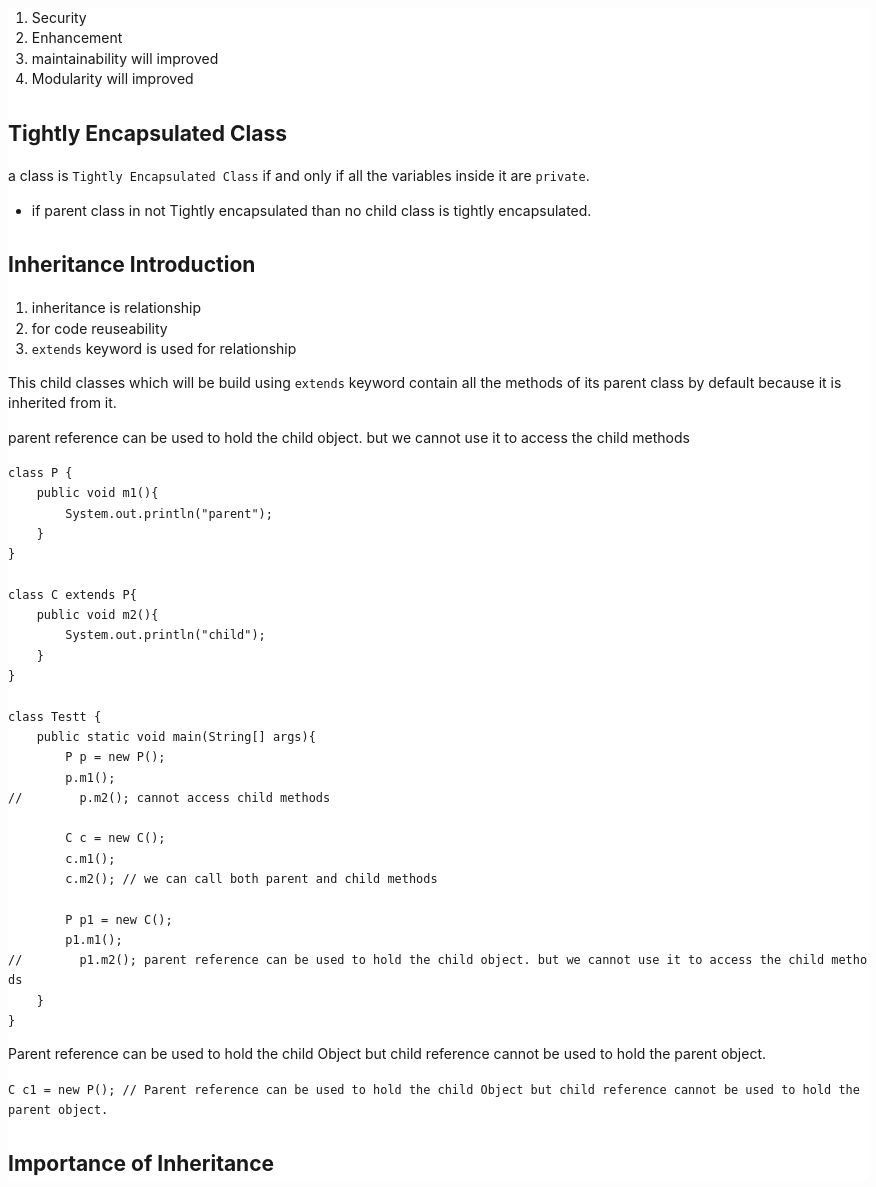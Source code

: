 1. Security
2. Enhancement
3. maintainability will improved
4. Modularity will improved

## Tightly Encapsulated Class

a class is `Tightly Encapsulated Class` if and only if all the variables inside it are `private`.

- if parent class in not Tightly encapsulated than no child class is tightly encapsulated.

## Inheritance Introduction

1. inheritance is relationship
2. for code reuseability
3. `extends` keyword is used for relationship

This child classes which will be build using `extends` keyword contain all the methods of its parent class by default 
because it is inherited from it.

parent reference can be used to hold the child object. but we cannot use it to access the child methods
````
class P {
    public void m1(){
        System.out.println("parent");
    }
}

class C extends P{
    public void m2(){
        System.out.println("child");
    }
}

class Testt {
    public static void main(String[] args){
        P p = new P();
        p.m1();
//        p.m2(); cannot access child methods

        C c = new C();
        c.m1();
        c.m2(); // we can call both parent and child methods

        P p1 = new C();
        p1.m1();
//        p1.m2(); parent reference can be used to hold the child object. but we cannot use it to access the child methods
    }
}

````
Parent reference can be used to hold the child Object but child reference cannot be used to hold the parent object.
````
C c1 = new P(); // Parent reference can be used to hold the child Object but child reference cannot be used to hold the parent object.
````
## Importance of Inheritance
